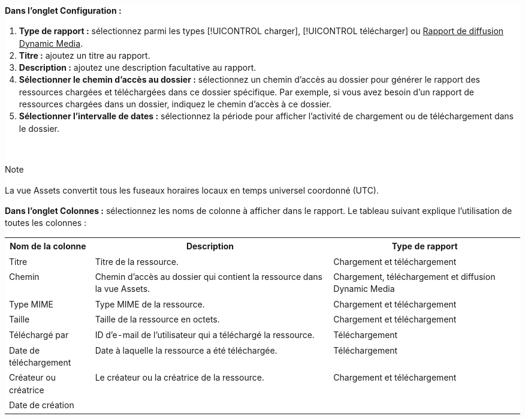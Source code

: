    **Dans l’onglet Configuration :**

   1. **Type de rapport :** sélectionnez parmi les types [!UICONTROL charger], [!UICONTROL télécharger] ou [Rapport de diffusion Dynamic Media](#dynamic-media-delivery-reports).
   1. **Titre :** ajoutez un titre au rapport.
   1. **Description :** ajoutez une description facultative au rapport.
   1. **Sélectionner le chemin d’accès au dossier :** sélectionnez un chemin d’accès au dossier pour générer le rapport des ressources chargées et téléchargées dans ce dossier spécifique. Par exemple, si vous avez besoin d’un rapport de ressources chargées dans un dossier, indiquez le chemin d’accès à ce dossier.
   1. **Sélectionner l’intervalle de dates :** sélectionnez la période pour afficher l’activité de chargement ou de téléchargement dans le dossier.

   <br>

   >[!NOTE]
   >
   > La vue Assets convertit tous les fuseaux horaires locaux en temps universel coordonné (UTC).

   **Dans l’onglet Colonnes :** sélectionnez les noms de colonne à afficher dans le rapport. Le tableau suivant explique l’utilisation de toutes les colonnes :

   <table>
    <tbody>
     <tr>
      <th><strong>Nom de la colonne</strong></th>
      <th><strong>Description</strong></th>
      <th><strong>Type de rapport</strong></th>
     </tr>
     <tr>
      <td>Titre</td>
      <td>Titre de la ressource.</td>
      <td>Chargement et téléchargement</td>
     </tr>
     <tr>
      <td>Chemin</td>
      <td>Chemin d’accès au dossier qui contient la ressource dans la vue Assets.</td>
      <td>Chargement, téléchargement et diffusion Dynamic Media</td>
     </tr>
     <tr>
      <td>Type MIME</td>
      <td>Type MIME de la ressource.</td>
      <td>Chargement et téléchargement</td>
     </tr>
     <tr>
      <td>Taille</td>
      <td>Taille de la ressource en octets.</td>
      <td>Chargement et téléchargement</td>
     </tr>
     <tr>
      <td>Téléchargé par</td>
      <td>ID d’e-mail de l’utilisateur qui a téléchargé la ressource.</td>
      <td>Téléchargement</td>
     </tr>
     <tr>
      <td>Date de téléchargement</td>
      <td>Date à laquelle la ressource a été téléchargée.</td>
      <td>Téléchargement</td>
     </tr>
     <tr>
      <td>Créateur ou créatrice</td>
      <td>Le créateur ou la créatrice de la ressource.</td>
      <td>Chargement et téléchargement</td>
     </tr>
     <tr>
      <td>Date de création</td>